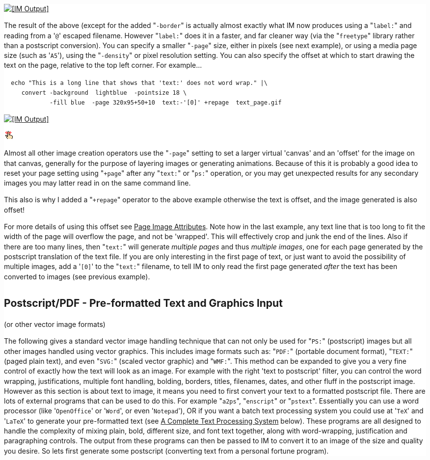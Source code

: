 [![\[IM Output\]](text_box_trimmed.gif)](text_box_trimmed.gif)

The result of the above (except for the added "`-border`" is actually almost exactly what IM now produces using a "`label:`" and reading from a '`@`' escaped filename. However "`label:`" does it in a faster, and far cleaner way (via the "`freetype`" library rather than a postscript conversion).
You can specify a smaller "`-page`" size, either in pixels (see next example), or using a media page size (such as '`A5`'), using the "`-density`" or pixel resolution setting. You can also specify the offset at which to start drawing the text on the page, relative to the top left corner. For example...
  
      echo "This is a long line that shows that 'text:' does not word wrap." |\
         convert -background  lightblue  -pointsize 18 \
                 -fill blue  -page 320x95+50+10  text:-'[0]' +repage  text_page.gif

[![\[IM Output\]](text_page.gif)](text_page.gif)

  
![](../img_www/reminder.gif)![](../img_www/space.gif)
  
Almost all other image creation operators use the "`-page`" setting to set a larger virtual 'canvas' and an 'offset' for the image on that canvas, generally for the purpose of layering images or generating animations. Because of this it is probably a good idea to reset your page setting using "`+page`" after any "`text:`" or "`ps:`" operation, or you may get unexpected results for any secondary images you may latter read in on the same command line.
  
This also is why I added a "`+repage`" operator to the above example otherwise the text is offset, and the image generated is also offset!
  
For more details of using this offset see [Page Image Attributes](../basics/#page).
Note how in the last example, any text line that is too long to fit the width of the page will overflow the page, and not be 'wrapped'. This will effectively crop and junk the end of the lines. Also if there are too many lines, then "`text:`" will generate *multiple pages* and thus *multiple images*, one for each page generated by the postscript translation of the text file.
If you are only interesting in the first page of text, or just want to avoid the possibility of multiple images, add a '`[0]`' to the "`text:`" filename, to tell IM to only read the first page generated *after* the text has been converted to images (see previous example).
## Postscript/PDF - Pre-formatted Text and Graphics Input  
(or other vector image formats)

The following gives a standard vector image handling technique that can not only be used for "`PS:`" (postscript) images but all other images handled using vector graphics. This includes image formats such as: "`PDF:`" (portable document format), "`TEXT:`" (paged plain text), and even "`SVG:`" (scaled vector graphic) and "`WMF:`".
This method can be expanded to give you a very fine control of exactly how the text will look as an image. For example with the right 'text to postscript' filter, you can control the word wrapping, justifications, multiple font handling, bolding, borders, titles, filenames, dates, and other fluff in the postscript image.
However as this section is about text to image, it means you need to first convert your text to a formatted postscript file. There are lots of external programs that can be used to do this. For example "`a2ps`", "`enscript`" or "`pstext`".
Essentially you can use a word processor (like '`OpenOffice`' or '`Word`', or even '`Notepad`'), OR if you want a batch text processing system you could use at '`TeX`' and '`LaTeX`' to generate your pre-formatted text (see [A Complete Text Processing System](#tex) below). These programs are all designed to handle the complexity of mixing plain, bold, different size, and font text together, along with word-wrapping, justification and paragraphing controls. The output from these programs can then be passed to IM to convert it to an image of the size and quality you desire.
So lets first generate some postscript (converting text from a personal fortune program).
  